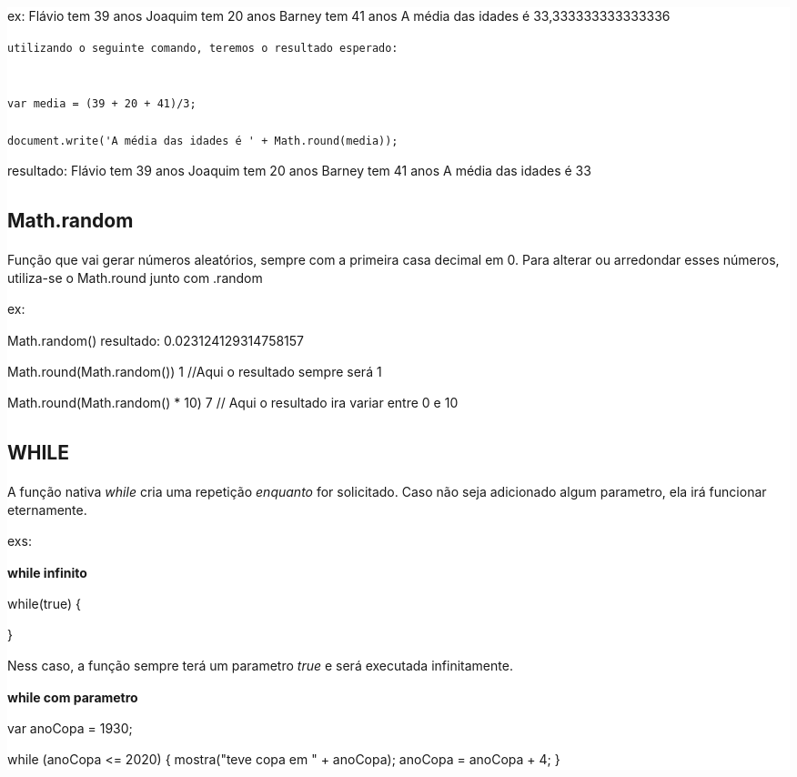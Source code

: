 ex:
    Flávio tem 39 anos
    Joaquim tem 20 anos
    Barney tem 41 anos
    A média das idades é 33,333333333333336

    utilizando o seguinte comando, teremos o resultado esperado:


    var media = (39 + 20 + 41)/3;

    document.write('A média das idades é ' + Math.round(media));

resultado:
    Flávio tem 39 anos
    Joaquim tem 20 anos
    Barney tem 41 anos
    A média das idades é 33

## Math.random

Função que vai gerar números aleatórios, sempre com a primeira casa decimal em 0. Para alterar ou arredondar esses números, utiliza-se o Math.round junto com .random

ex:

Math.random()
resultado: 0.023124129314758157

Math.round(Math.random()) 
1 //Aqui o resultado sempre será 1

Math.round(Math.random() * 10) 
7 // Aqui o resultado ira variar entre 0 e 10

## WHILE

A função nativa *while* cria uma repetição *enquanto* for solicitado. Caso não seja adicionado algum parametro, ela irá funcionar eternamente.

exs:

**while infinito**

while(true) {
    
}

Ness caso, a função sempre terá um parametro *true* e será executada infinitamente.

**while com parametro**

var anoCopa = 1930; 
    

  while (anoCopa <= 2020) {
    mostra("teve copa em " + anoCopa);
    anoCopa = anoCopa + 4;
  }
